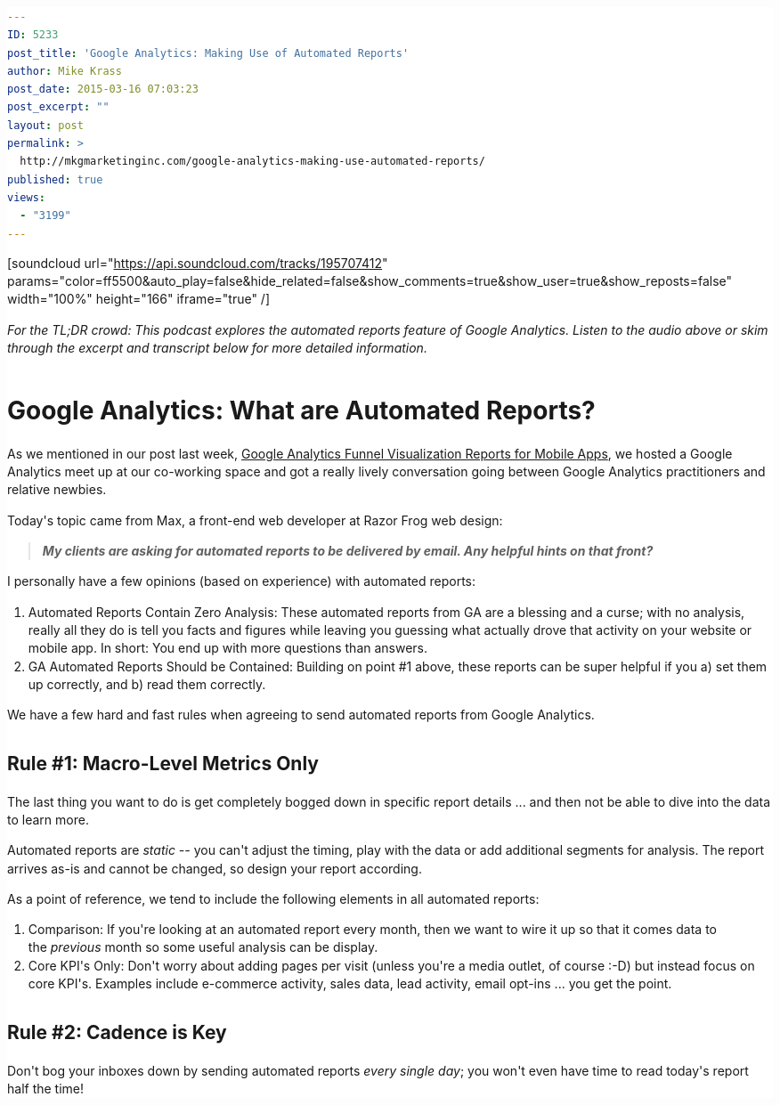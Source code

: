 ```yaml
---
ID: 5233
post_title: 'Google Analytics: Making Use of Automated Reports'
author: Mike Krass
post_date: 2015-03-16 07:03:23
post_excerpt: ""
layout: post
permalink: >
  http://mkgmarketinginc.com/google-analytics-making-use-automated-reports/
published: true
views:
  - "3199"
---
```

[soundcloud url="https://api.soundcloud.com/tracks/195707412" params="color=ff5500&amp;auto_play=false&amp;hide_related=false&amp;show_comments=true&amp;show_user=true&amp;show_reposts=false" width="100%" height="166" iframe="true" /]

<em>For the TL;DR crowd: This podcast explores the automated reports feature of Google Analytics. Listen to the audio above or skim through the excerpt and transcript below for more detailed information.</em>
<h1>Google Analytics: What are Automated Reports?</h1>
As we mentioned in our post last week, <a href="http://mkgmarketinginc.com/google-analytics-know-how-funnel-visualization-for-mobile-apps/" target="_blank">Google Analytics Funnel Visualization Reports for Mobile Apps</a>, we hosted a Google Analytics meet up at our co-working space and got a really lively conversation going between Google Analytics practitioners and relative newbies.

Today's topic came from Max, a front-end web developer at Razor Frog web design:
<blockquote><strong><em>My clients are asking for automated reports to be delivered by email. Any helpful hints on that front?</em></strong></blockquote>
I personally have a few opinions (based on experience) with automated reports:
<ol>
	<li>Automated Reports Contain Zero Analysis: These automated reports from GA are a blessing and a curse; with no analysis, really all they do is tell you facts and figures while leaving you guessing what actually drove that activity on your website or mobile app. In short: You end up with more questions than answers.</li>
	<li>GA Automated Reports Should be Contained: Building on point #1 above, these reports can be super helpful if you a) set them up correctly, and b) read them correctly.</li>
</ol>
We have a few hard and fast rules when agreeing to send automated reports from Google Analytics.
<h2>Rule #1: Macro-Level Metrics Only</h2>
The last thing you want to do is get completely bogged down in specific report details ... and then not be able to dive into the data to learn more.

Automated reports are <em>static -- </em>you can't adjust the timing, play with the data or add additional segments for analysis. The report arrives as-is and cannot be changed, so design your report according.

As a point of reference, we tend to include the following elements in all automated reports:
<ol>
	<li>Comparison: If you're looking at an automated report every month, then we want to wire it up so that it comes data to the <em>previous </em>month so some useful analysis can be display.</li>
	<li>Core KPI's Only: Don't worry about adding pages per visit (unless you're a media outlet, of course :-D) but instead focus on core KPI's. Examples include e-commerce activity, sales data, lead activity, email opt-ins ... you get the point.</li>
</ol>
<h2>Rule #2: Cadence is Key</h2>
Don't bog your inboxes down by sending automated reports <em>every single day</em>; you won't even have time to read today's report half the time!
